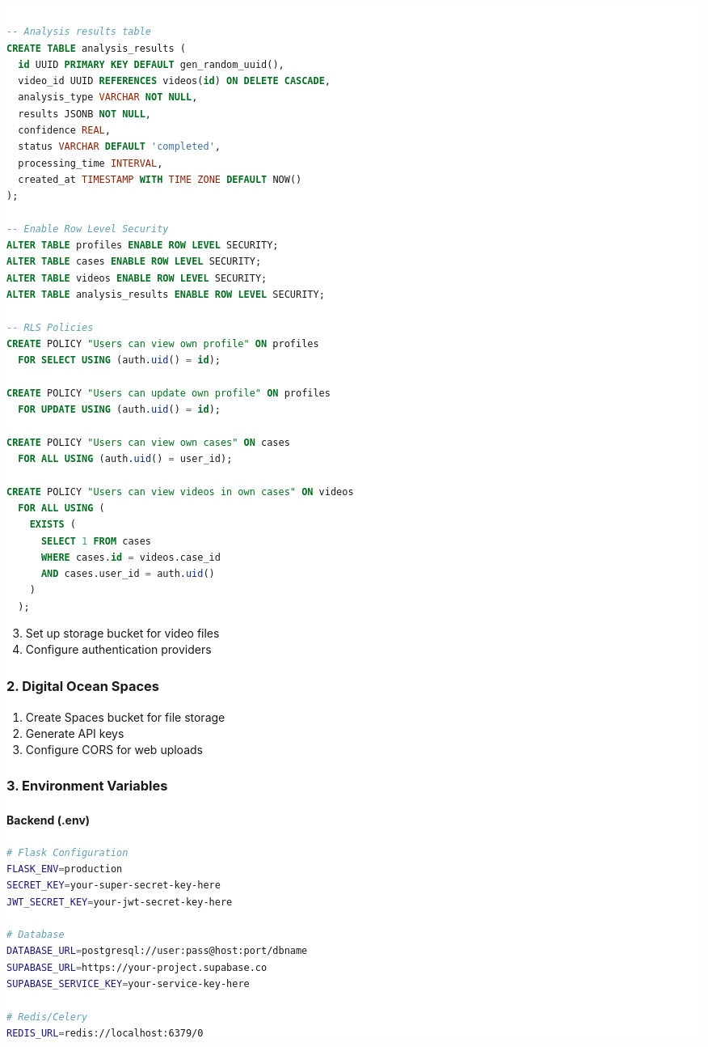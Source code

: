 ```sql

-- Analysis results table
CREATE TABLE analysis_results (
  id UUID PRIMARY KEY DEFAULT gen_random_uuid(),
  video_id UUID REFERENCES videos(id) ON DELETE CASCADE,
  analysis_type VARCHAR NOT NULL,
  results JSONB NOT NULL,
  confidence REAL,
  status VARCHAR DEFAULT 'completed',
  processing_time INTERVAL,
  created_at TIMESTAMP WITH TIME ZONE DEFAULT NOW()
);

-- Enable Row Level Security
ALTER TABLE profiles ENABLE ROW LEVEL SECURITY;
ALTER TABLE cases ENABLE ROW LEVEL SECURITY;
ALTER TABLE videos ENABLE ROW LEVEL SECURITY;
ALTER TABLE analysis_results ENABLE ROW LEVEL SECURITY;

-- RLS Policies
CREATE POLICY "Users can view own profile" ON profiles 
  FOR SELECT USING (auth.uid() = id);

CREATE POLICY "Users can update own profile" ON profiles 
  FOR UPDATE USING (auth.uid() = id);

CREATE POLICY "Users can view own cases" ON cases 
  FOR ALL USING (auth.uid() = user_id);

CREATE POLICY "Users can view videos in own cases" ON videos 
  FOR ALL USING (
    EXISTS (
      SELECT 1 FROM cases 
      WHERE cases.id = videos.case_id 
      AND cases.user_id = auth.uid()
    )
  );
```

3. Set up storage bucket for video files
4. Configure authentication providers

### 2. Digital Ocean Spaces
1. Create Spaces bucket for file storage
2. Generate API keys
3. Configure CORS for web uploads

### 3. Environment Variables

#### Backend (.env)
```bash
# Flask Configuration
FLASK_ENV=production
SECRET_KEY=your-super-secret-key-here
JWT_SECRET_KEY=your-jwt-secret-key-here

# Database
DATABASE_URL=postgresql://user:pass@host:port/dbname
SUPABASE_URL=https://your-project.supabase.co
SUPABASE_SERVICE_KEY=your-service-key-here

# Redis/Celery
REDIS_URL=redis://localhost:6379/0
```